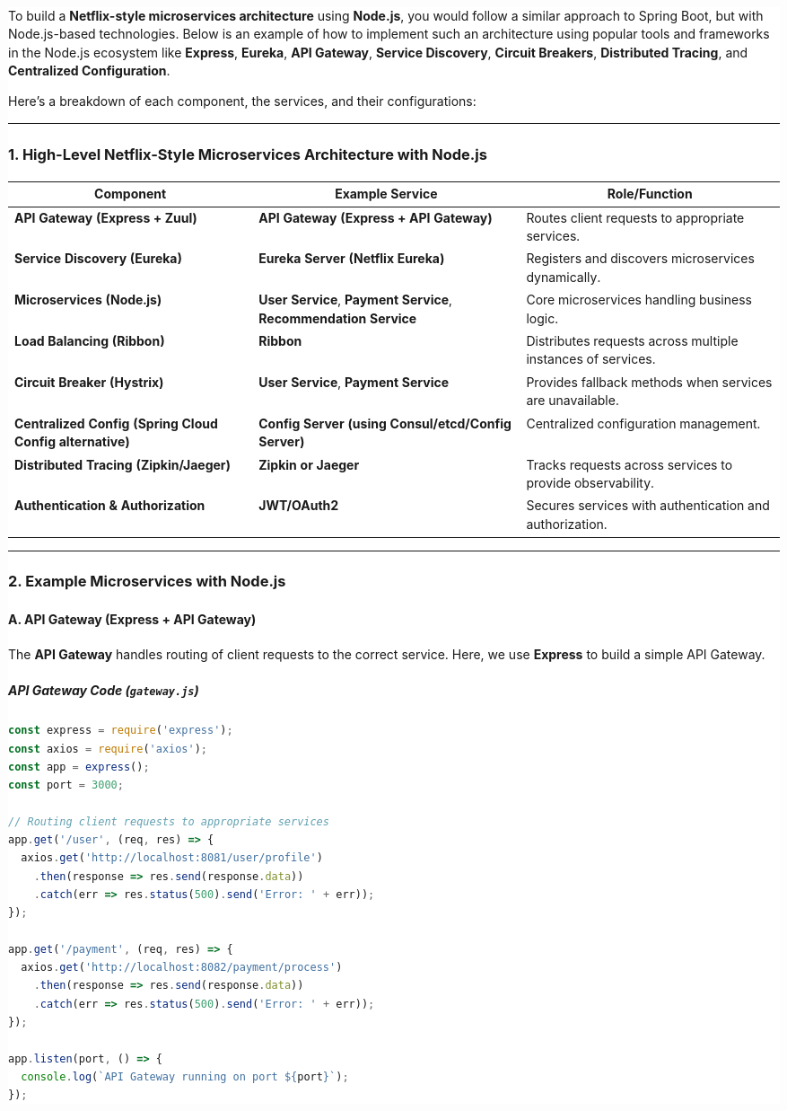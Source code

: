 

To build a **Netflix-style microservices architecture** using **Node.js**, you would follow a similar approach to Spring Boot, but with Node.js-based technologies. Below is an example of how to implement such an architecture using popular tools and frameworks in the Node.js ecosystem like **Express**, **Eureka**, **API Gateway**, **Service Discovery**, **Circuit Breakers**, **Distributed Tracing**, and **Centralized Configuration**.

Here’s a breakdown of each component, the services, and their configurations:

---

### **1. High-Level Netflix-Style Microservices Architecture with Node.js**

| **Component**                     | **Example Service**                          | **Role/Function** |
|-----------------------------------|----------------------------------------------|-------------------|
| **API Gateway (Express + Zuul)**  | **API Gateway (Express + API Gateway)**      | Routes client requests to appropriate services. |
| **Service Discovery (Eureka)**    | **Eureka Server (Netflix Eureka)**           | Registers and discovers microservices dynamically. |
| **Microservices (Node.js)**       | **User Service**, **Payment Service**, **Recommendation Service** | Core microservices handling business logic. |
| **Load Balancing (Ribbon)**       | **Ribbon**                                  | Distributes requests across multiple instances of services. |
| **Circuit Breaker (Hystrix)**     | **User Service**, **Payment Service**        | Provides fallback methods when services are unavailable. |
| **Centralized Config (Spring Cloud Config alternative)** | **Config Server (using Consul/etcd/Config Server)** | Centralized configuration management. |
| **Distributed Tracing (Zipkin/Jaeger)** | **Zipkin or Jaeger**                          | Tracks requests across services to provide observability. |
| **Authentication & Authorization** | **JWT/OAuth2**                              | Secures services with authentication and authorization. |

---

### **2. Example Microservices with Node.js**

#### **A. API Gateway (Express + API Gateway)**

The **API Gateway** handles routing of client requests to the correct service. Here, we use **Express** to build a simple API Gateway.

##### **API Gateway Code** (`gateway.js`)

```javascript
const express = require('express');
const axios = require('axios');
const app = express();
const port = 3000;

// Routing client requests to appropriate services
app.get('/user', (req, res) => {
  axios.get('http://localhost:8081/user/profile')
    .then(response => res.send(response.data))
    .catch(err => res.status(500).send('Error: ' + err));
});

app.get('/payment', (req, res) => {
  axios.get('http://localhost:8082/payment/process')
    .then(response => res.send(response.data))
    .catch(err => res.status(500).send('Error: ' + err));
});

app.listen(port, () => {
  console.log(`API Gateway running on port ${port}`);
});
```
